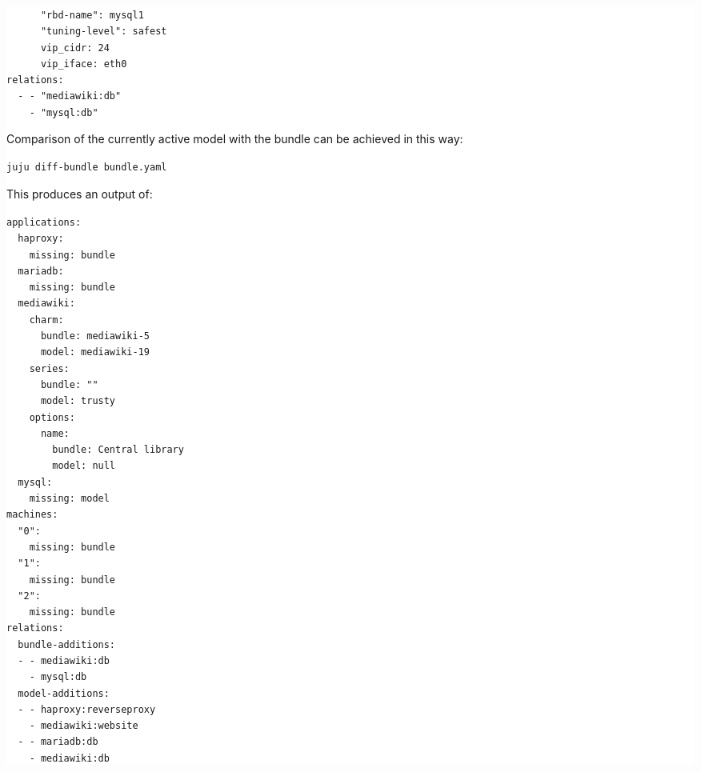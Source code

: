 ```text
      "rbd-name": mysql1
      "tuning-level": safest
      vip_cidr: 24
      vip_iface: eth0
relations:
  - - "mediawiki:db"
    - "mysql:db"
```

Comparison of the currently active model with the bundle can be achieved in this way:

```text
juju diff-bundle bundle.yaml
```

This produces an output of:

```text
applications:
  haproxy:
    missing: bundle
  mariadb:
    missing: bundle
  mediawiki:
    charm:
      bundle: mediawiki-5
      model: mediawiki-19
    series:
      bundle: ""
      model: trusty
    options:
      name:
        bundle: Central library
        model: null
  mysql:
    missing: model
machines:
  "0":
    missing: bundle
  "1":
    missing: bundle
  "2":
    missing: bundle
relations:
  bundle-additions:
  - - mediawiki:db
    - mysql:db
  model-additions:
  - - haproxy:reverseproxy
    - mediawiki:website
  - - mariadb:db
    - mediawiki:db
```
